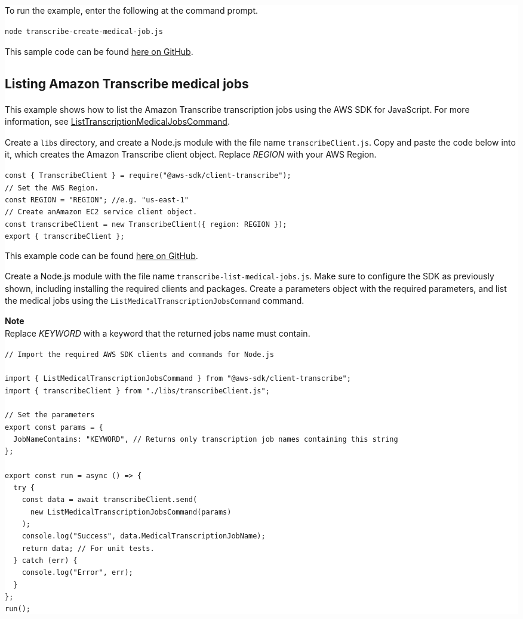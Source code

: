 To run the example, enter the following at the command prompt\.

```
node transcribe-create-medical-job.js
```

This sample code can be found [here on GitHub](https://github.com/awsdocs/aws-doc-sdk-examples/blob/master/javascriptv3/example_code/transcribe/src/transcribe_create_medical_job.js)\.

## Listing Amazon Transcribe medical jobs<a name="transcribe-list-medical-jobs"></a>

This example shows how to list the Amazon Transcribe transcription jobs using the AWS SDK for JavaScript\. For more information, see [ListTranscriptionMedicalJobsCommand](https://docs.aws.amazon.com/AWSJavaScriptSDK/v3/latest/clients/client-transcribe/classes/listmedicaltranscriptionjobscommand.html)\.

Create a `libs` directory, and create a Node\.js module with the file name `transcribeClient.js`\. Copy and paste the code below into it, which creates the Amazon Transcribe client object\. Replace *REGION* with your AWS Region\.

```
const { TranscribeClient } = require("@aws-sdk/client-transcribe");
// Set the AWS Region.
const REGION = "REGION"; //e.g. "us-east-1"
// Create anAmazon EC2 service client object.
const transcribeClient = new TranscribeClient({ region: REGION });
export { transcribeClient };
```

This example code can be found [here on GitHub](https://github.com/awsdocs/aws-doc-sdk-examples/tree/master/javascriptv3/example_code/transcribe/src/libs/transcribeClient.js)\.

Create a Node\.js module with the file name `transcribe-list-medical-jobs.js`\. Make sure to configure the SDK as previously shown, including installing the required clients and packages\. Create a parameters object with the required parameters, and list the medical jobs using the `ListMedicalTranscriptionJobsCommand` command\.

**Note**  
Replace *KEYWORD* with a keyword that the returned jobs name must contain\.

```
// Import the required AWS SDK clients and commands for Node.js

import { ListMedicalTranscriptionJobsCommand } from "@aws-sdk/client-transcribe";
import { transcribeClient } from "./libs/transcribeClient.js";

// Set the parameters
export const params = {
  JobNameContains: "KEYWORD", // Returns only transcription job names containing this string
};

export const run = async () => {
  try {
    const data = await transcribeClient.send(
      new ListMedicalTranscriptionJobsCommand(params)
    );
    console.log("Success", data.MedicalTranscriptionJobName);
    return data; // For unit tests.
  } catch (err) {
    console.log("Error", err);
  }
};
run();
```
